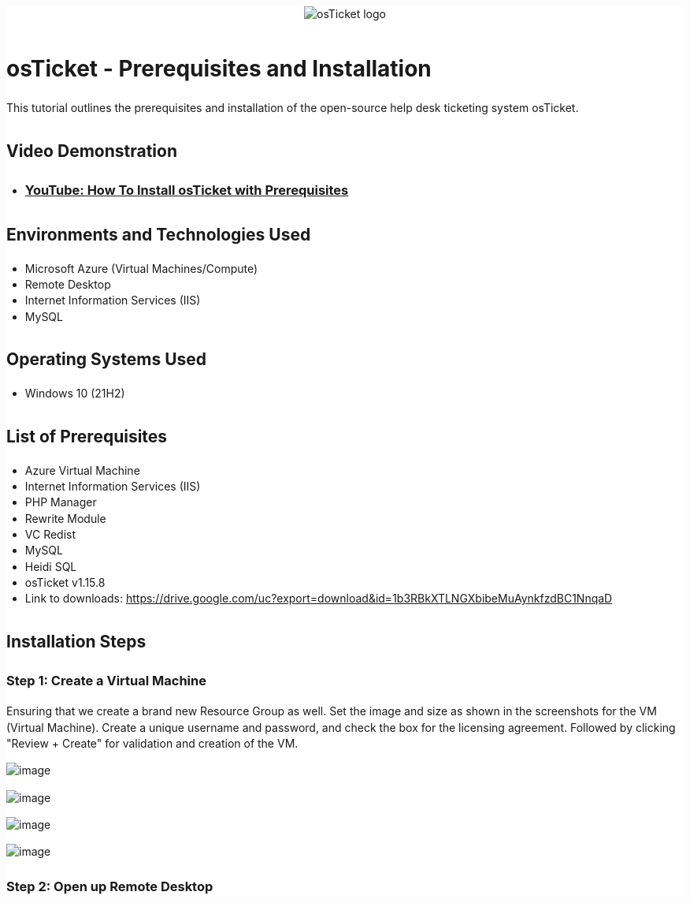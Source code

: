 <p align="center">
<img src="https://i.imgur.com/Clzj7Xs.png" alt="osTicket logo"/>
</p>

<h1>osTicket - Prerequisites and Installation</h1>
This tutorial outlines the prerequisites and installation of the open-source help desk ticketing system osTicket.<br />


<h2>Video Demonstration</h2>

- ### [YouTube: How To Install osTicket with Prerequisites](https://www.youtube.com/watch?v=WRr7XhbUlJg&ab_channel=BrandonBroderick)

<h2>Environments and Technologies Used</h2>

- Microsoft Azure (Virtual Machines/Compute)
- Remote Desktop
- Internet Information Services (IIS)
- MySQL

<h2>Operating Systems Used </h2>

- Windows 10</b> (21H2)

<h2>List of Prerequisites</h2>

- Azure Virtual Machine
- Internet Information Services (IIS)
- PHP Manager
- Rewrite Module
- VC Redist
- MySQL
- Heidi SQL
- osTicket v1.15.8
- Link to downloads: https://drive.google.com/uc?export=download&id=1b3RBkXTLNGXbibeMuAynkfzdBC1NnqaD

<h2>Installation Steps</h2>

<h3>Step 1: Create a Virtual Machine</h3> 
Ensuring that we create a brand new Resource Group as well. Set the image and size as shown in the screenshots for the VM (Virtual Machine). Create a unique username and password, and check the box for the licensing agreement. Followed by clicking "Review + Create" for validation and creation of the VM.

![image](https://github.com/user-attachments/assets/50bf3736-3bcb-409e-90b8-7a2f7cecedb9)

![image](https://github.com/user-attachments/assets/18219c66-e57e-4523-a4e7-7d2f9f706919)

![image](https://github.com/user-attachments/assets/c2ffb510-1b05-4334-9102-45cee4ade58d)

![image](https://github.com/user-attachments/assets/7a62cb41-81e3-4c86-9779-2659aa3fd157)


<h3>Step 2: Open up Remote Desktop</h3>
